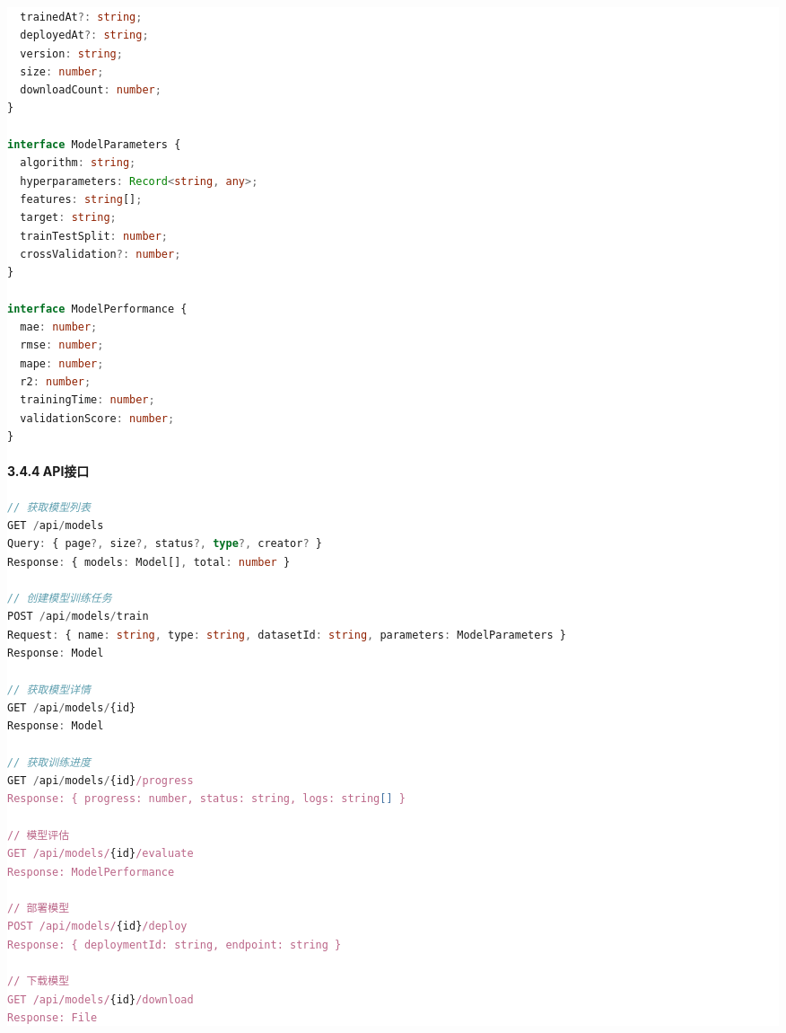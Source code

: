 ```typescript
  trainedAt?: string;
  deployedAt?: string;
  version: string;
  size: number;
  downloadCount: number;
}

interface ModelParameters {
  algorithm: string;
  hyperparameters: Record<string, any>;
  features: string[];
  target: string;
  trainTestSplit: number;
  crossValidation?: number;
}

interface ModelPerformance {
  mae: number;
  rmse: number;
  mape: number;
  r2: number;
  trainingTime: number;
  validationScore: number;
}
```

#### 3.4.4 API接口
```typescript
// 获取模型列表
GET /api/models
Query: { page?, size?, status?, type?, creator? }
Response: { models: Model[], total: number }

// 创建模型训练任务
POST /api/models/train
Request: { name: string, type: string, datasetId: string, parameters: ModelParameters }
Response: Model

// 获取模型详情
GET /api/models/{id}
Response: Model

// 获取训练进度
GET /api/models/{id}/progress
Response: { progress: number, status: string, logs: string[] }

// 模型评估
GET /api/models/{id}/evaluate
Response: ModelPerformance

// 部署模型
POST /api/models/{id}/deploy
Response: { deploymentId: string, endpoint: string }

// 下载模型
GET /api/models/{id}/download
Response: File
```
